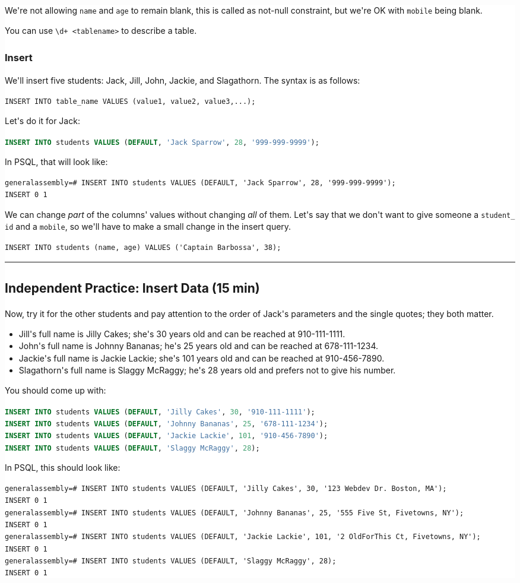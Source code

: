 We're not allowing `name` and `age` to remain blank, this is called as not-null constraint, but we're OK with `mobile` being blank.

You can use `\d+ <tablename>` to describe a table.

### Insert

We'll insert five students: Jack, Jill, John, Jackie, and Slagathorn. The syntax is as follows:

```psql
INSERT INTO table_name VALUES (value1, value2, value3,...);
```

Let's do it for Jack:

```sql
INSERT INTO students VALUES (DEFAULT, 'Jack Sparrow', 28, '999-999-9999');
```

In PSQL, that will look like:

```psql
generalassembly=# INSERT INTO students VALUES (DEFAULT, 'Jack Sparrow', 28, '999-999-9999');
INSERT 0 1
```

We can change *part* of the columns' values without changing *all* of them. Let's say that we don't want to give someone a `student_id` and a `mobile`, so we'll have to make a small change in the insert query.

```
INSERT INTO students (name, age) VALUES ('Captain Barbossa', 38);
```

------

## Independent Practice: Insert Data (15 min)

Now, try it for the other students and pay attention to the order of Jack's parameters and the single quotes; they both matter.

- Jill's full name is Jilly Cakes; she's 30 years old and can be reached at 910-111-1111.
- John's full name is Johnny Bananas; he's 25 years old and can be reached at 678-111-1234.
- Jackie's full name is Jackie Lackie; she's 101 years old and can be reached at 910-456-7890.
- Slagathorn's full name is Slaggy McRaggy; he's 28 years old and prefers not to give his number.

You should come up with:

```sql
INSERT INTO students VALUES (DEFAULT, 'Jilly Cakes', 30, '910-111-1111');
INSERT INTO students VALUES (DEFAULT, 'Johnny Bananas', 25, '678-111-1234');
INSERT INTO students VALUES (DEFAULT, 'Jackie Lackie', 101, '910-456-7890');
INSERT INTO students VALUES (DEFAULT, 'Slaggy McRaggy', 28);
```

In PSQL, this should look like:

```psql
generalassembly=# INSERT INTO students VALUES (DEFAULT, 'Jilly Cakes', 30, '123 Webdev Dr. Boston, MA');
INSERT 0 1
generalassembly=# INSERT INTO students VALUES (DEFAULT, 'Johnny Bananas', 25, '555 Five St, Fivetowns, NY');
INSERT 0 1
generalassembly=# INSERT INTO students VALUES (DEFAULT, 'Jackie Lackie', 101, '2 OldForThis Ct, Fivetowns, NY');
INSERT 0 1
generalassembly=# INSERT INTO students VALUES (DEFAULT, 'Slaggy McRaggy', 28);
INSERT 0 1
```
